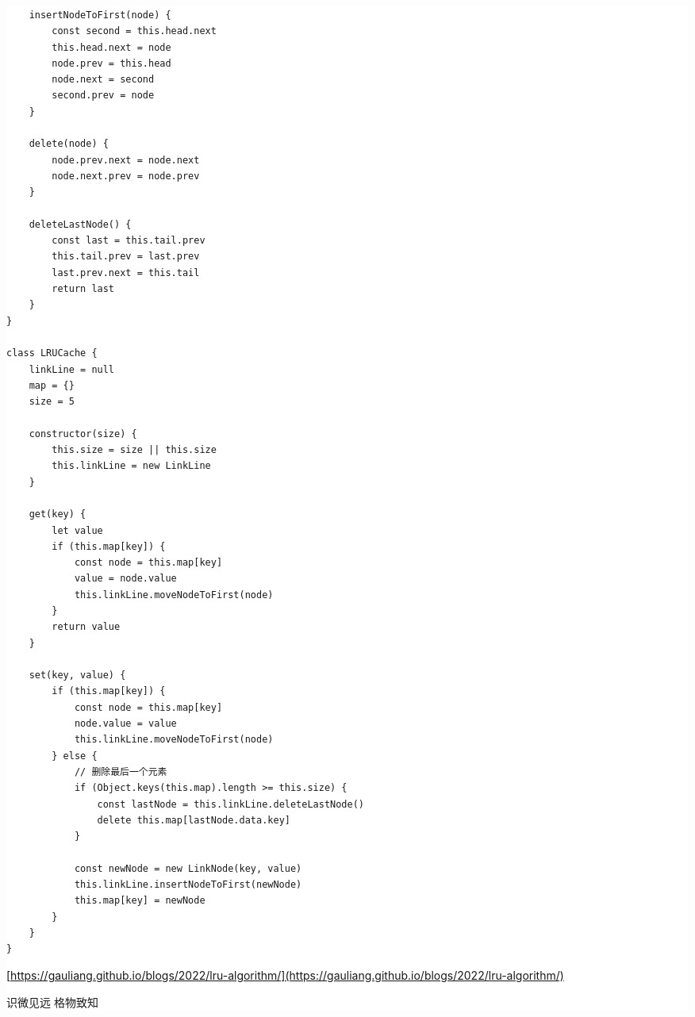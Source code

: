         insertNodeToFirst(node) {
            const second = this.head.next
            this.head.next = node
            node.prev = this.head
            node.next = second
            second.prev = node
        }
    
        delete(node) {
            node.prev.next = node.next
            node.next.prev = node.prev
        }
    
        deleteLastNode() {
            const last = this.tail.prev
            this.tail.prev = last.prev
            last.prev.next = this.tail
            return last
        }
    }
    
    class LRUCache {
        linkLine = null
        map = {}
        size = 5
    
        constructor(size) {
            this.size = size || this.size
            this.linkLine = new LinkLine
        }
    
        get(key) {
            let value
            if (this.map[key]) {
                const node = this.map[key]
                value = node.value
                this.linkLine.moveNodeToFirst(node)
            }
            return value
        }
    
        set(key, value) {
            if (this.map[key]) {
                const node = this.map[key]
                node.value = value
                this.linkLine.moveNodeToFirst(node)
            } else {
                // 删除最后一个元素
                if (Object.keys(this.map).length >= this.size) {
                    const lastNode = this.linkLine.deleteLastNode()
                    delete this.map[lastNode.data.key]
                }
    
                const newNode = new LinkNode(key, value)
                this.linkLine.insertNodeToFirst(newNode)
                this.map[key] = newNode
            }       
        }
    }
    

[https://gauliang.github.io/blogs/2022/lru-algorithm/](https://gauliang.github.io/blogs/2022/lru-algorithm/)

识微见远 格物致知